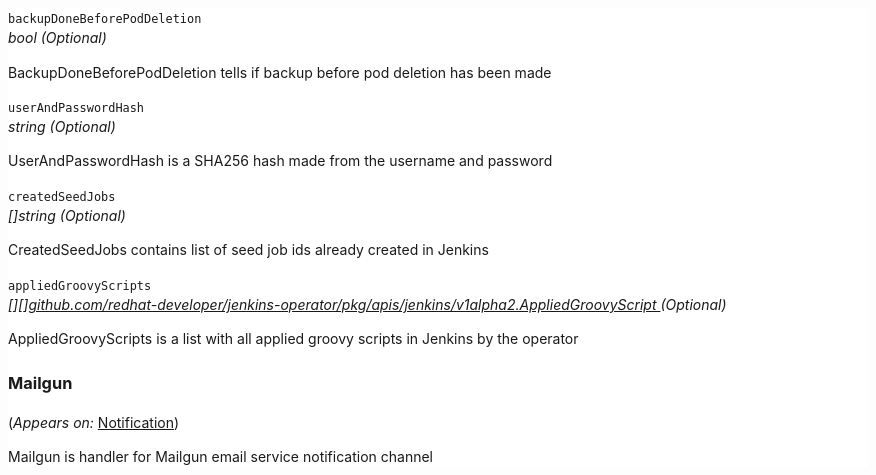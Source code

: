 </td>
</tr>
<tr>
<td>
<code>backupDoneBeforePodDeletion</code></br>
<em>
bool
</em>
</td>
<td>
<em>(Optional)</em>
<p>BackupDoneBeforePodDeletion tells if backup before pod deletion has been made</p>
</td>
</tr>
<tr>
<td>
<code>userAndPasswordHash</code></br>
<em>
string
</em>
</td>
<td>
<em>(Optional)</em>
<p>UserAndPasswordHash is a SHA256 hash made from the username and password</p>
</td>
</tr>
<tr>
<td>
<code>createdSeedJobs</code></br>
<em>
[]string
</em>
</td>
<td>
<em>(Optional)</em>
<p>CreatedSeedJobs contains list of seed job ids already created in Jenkins</p>
</td>
</tr>
<tr>
<td>
<code>appliedGroovyScripts</code></br>
<em>
<a href="#github.com/redhat-developer/jenkins-operator/pkg/apis/jenkins/v1alpha2.AppliedGroovyScript">
[][]github.com/redhat-developer/jenkins-operator/pkg/apis/jenkins/v1alpha2.AppliedGroovyScript
</a>
</em>
</td>
<td>
<em>(Optional)</em>
<p>AppliedGroovyScripts is a list with all applied groovy scripts in Jenkins by the operator</p>
</td>
</tr>
</tbody>
</table>
<h3 id="github.com/redhat-developer/jenkins-operator/pkg/apis/jenkins/v1alpha2.Mailgun">Mailgun
</h3>
<p>
(<em>Appears on:</em>
<a href="#github.com%2fjenkinsci%2fkubernetes-operator%2fpkg%2fapis%2fjenkins%2fv1alpha2.Notification">Notification</a>)
</p>
<p>
<p>Mailgun is handler for Mailgun email service notification channel</p>